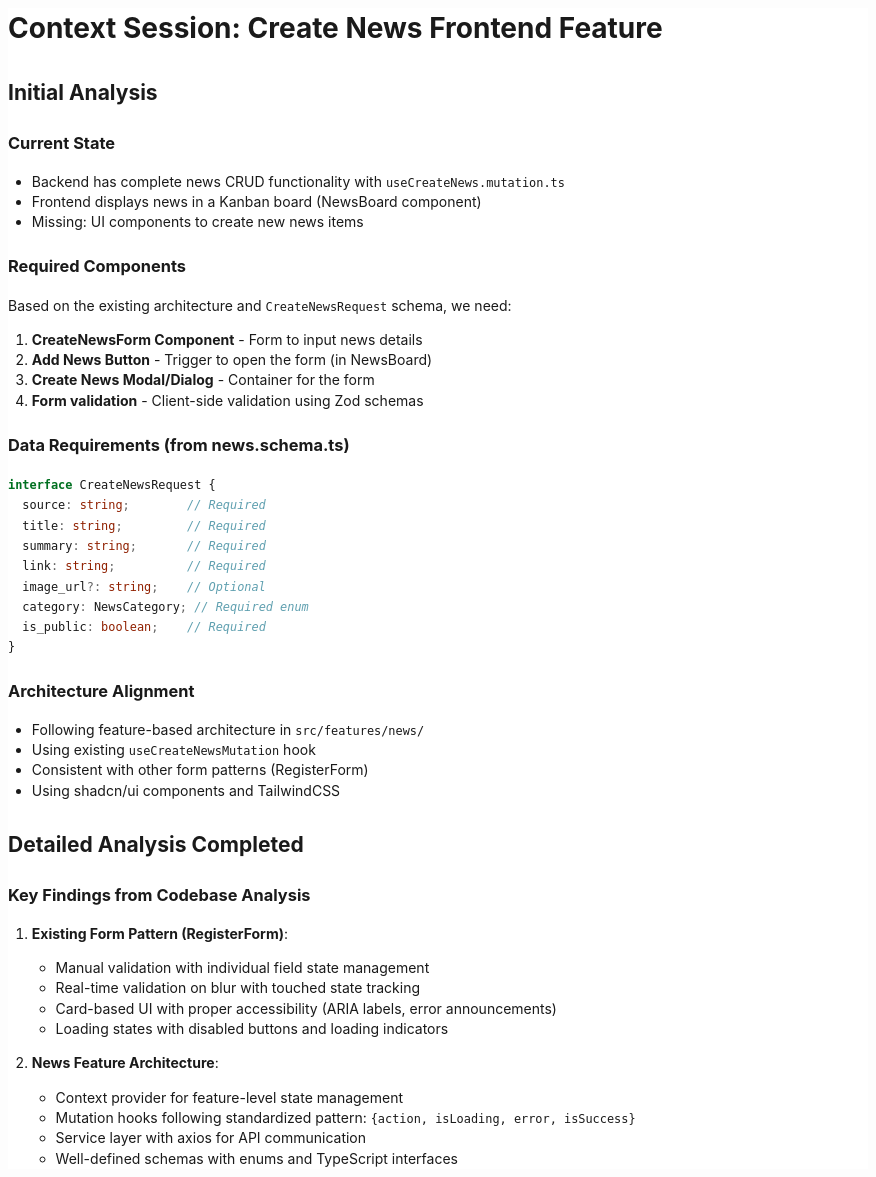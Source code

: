 # Context Session: Create News Frontend Feature

## Initial Analysis

### Current State
- Backend has complete news CRUD functionality with `useCreateNews.mutation.ts`
- Frontend displays news in a Kanban board (NewsBoard component)
- Missing: UI components to create new news items

### Required Components
Based on the existing architecture and `CreateNewsRequest` schema, we need:

1. **CreateNewsForm Component** - Form to input news details
2. **Add News Button** - Trigger to open the form (in NewsBoard)
3. **Create News Modal/Dialog** - Container for the form
4. **Form validation** - Client-side validation using Zod schemas

### Data Requirements (from news.schema.ts)
```typescript
interface CreateNewsRequest {
  source: string;        // Required
  title: string;         // Required
  summary: string;       // Required
  link: string;          // Required
  image_url?: string;    // Optional
  category: NewsCategory; // Required enum
  is_public: boolean;    // Required
}
```

### Architecture Alignment
- Following feature-based architecture in `src/features/news/`
- Using existing `useCreateNewsMutation` hook
- Consistent with other form patterns (RegisterForm)
- Using shadcn/ui components and TailwindCSS

## Detailed Analysis Completed

### Key Findings from Codebase Analysis

1. **Existing Form Pattern (RegisterForm)**:
   - Manual validation with individual field state management
   - Real-time validation on blur with touched state tracking
   - Card-based UI with proper accessibility (ARIA labels, error announcements)
   - Loading states with disabled buttons and loading indicators

2. **News Feature Architecture**:
   - Context provider for feature-level state management
   - Mutation hooks following standardized pattern: `{action, isLoading, error, isSuccess}`
   - Service layer with axios for API communication
   - Well-defined schemas with enums and TypeScript interfaces
